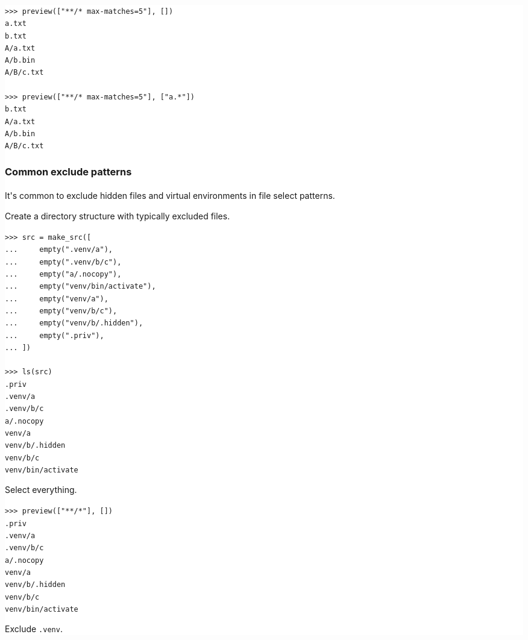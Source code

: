     >>> preview(["**/* max-matches=5"], [])
    a.txt
    b.txt
    A/a.txt
    A/b.bin
    A/B/c.txt

    >>> preview(["**/* max-matches=5"], ["a.*"])
    b.txt
    A/a.txt
    A/b.bin
    A/B/c.txt

### Common exclude patterns

It's common to exclude hidden files and virtual environments in file
select patterns.

Create a directory structure with typically excluded files.

    >>> src = make_src([
    ...     empty(".venv/a"),
    ...     empty(".venv/b/c"),
    ...     empty("a/.nocopy"),
    ...     empty("venv/bin/activate"),
    ...     empty("venv/a"),
    ...     empty("venv/b/c"),
    ...     empty("venv/b/.hidden"),
    ...     empty(".priv"),
    ... ])

    >>> ls(src)
    .priv
    .venv/a
    .venv/b/c
    a/.nocopy
    venv/a
    venv/b/.hidden
    venv/b/c
    venv/bin/activate

Select everything.

    >>> preview(["**/*"], [])
    .priv
    .venv/a
    .venv/b/c
    a/.nocopy
    venv/a
    venv/b/.hidden
    venv/b/c
    venv/bin/activate

Exclude `.venv`.
